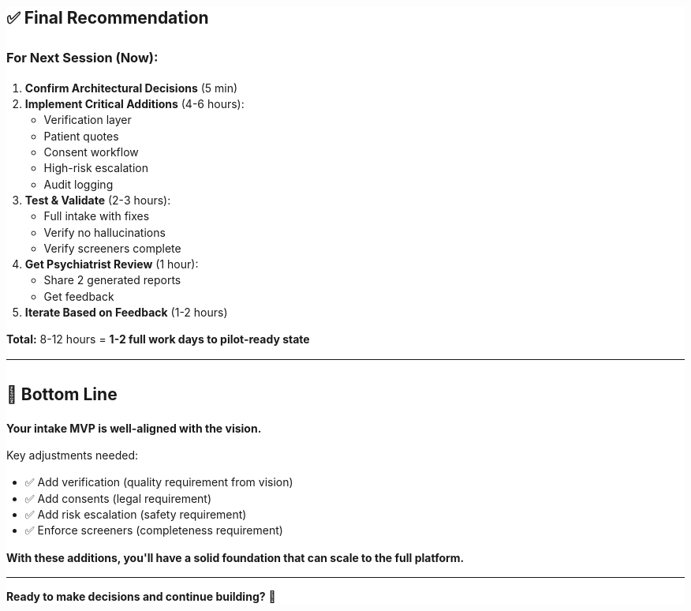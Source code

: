 
## ✅ Final Recommendation

### **For Next Session (Now):**

1. **Confirm Architectural Decisions** (5 min)
2. **Implement Critical Additions** (4-6 hours):
   - Verification layer
   - Patient quotes
   - Consent workflow
   - High-risk escalation
   - Audit logging
3. **Test & Validate** (2-3 hours):
   - Full intake with fixes
   - Verify no hallucinations
   - Verify screeners complete
4. **Get Psychiatrist Review** (1 hour):
   - Share 2 generated reports
   - Get feedback
5. **Iterate Based on Feedback** (1-2 hours)

**Total:** 8-12 hours = **1-2 full work days to pilot-ready state**

---

## 🎊 Bottom Line

**Your intake MVP is well-aligned with the vision.**

Key adjustments needed:
- ✅ Add verification (quality requirement from vision)
- ✅ Add consents (legal requirement)
- ✅ Add risk escalation (safety requirement)
- ✅ Enforce screeners (completeness requirement)

**With these additions, you'll have a solid foundation that can scale to the full platform.**

---

**Ready to make decisions and continue building?** 🚀

